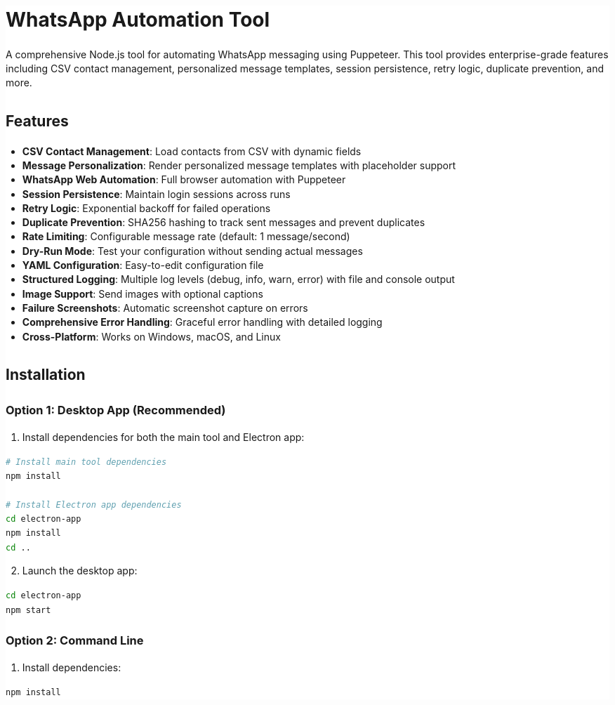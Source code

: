 # WhatsApp Automation Tool

A comprehensive Node.js tool for automating WhatsApp messaging using Puppeteer. This tool provides enterprise-grade features including CSV contact management, personalized message templates, session persistence, retry logic, duplicate prevention, and more.

## Features

- **CSV Contact Management**: Load contacts from CSV with dynamic fields
- **Message Personalization**: Render personalized message templates with placeholder support
- **WhatsApp Web Automation**: Full browser automation with Puppeteer
- **Session Persistence**: Maintain login sessions across runs
- **Retry Logic**: Exponential backoff for failed operations
- **Duplicate Prevention**: SHA256 hashing to track sent messages and prevent duplicates
- **Rate Limiting**: Configurable message rate (default: 1 message/second)
- **Dry-Run Mode**: Test your configuration without sending actual messages
- **YAML Configuration**: Easy-to-edit configuration file
- **Structured Logging**: Multiple log levels (debug, info, warn, error) with file and console output
- **Image Support**: Send images with optional captions
- **Failure Screenshots**: Automatic screenshot capture on errors
- **Comprehensive Error Handling**: Graceful error handling with detailed logging
- **Cross-Platform**: Works on Windows, macOS, and Linux

## Installation

### Option 1: Desktop App (Recommended)

1. Install dependencies for both the main tool and Electron app:

```bash
# Install main tool dependencies
npm install

# Install Electron app dependencies
cd electron-app
npm install
cd ..
```

2. Launch the desktop app:

```bash
cd electron-app
npm start
```

### Option 2: Command Line

1. Install dependencies:

```bash
npm install
```
